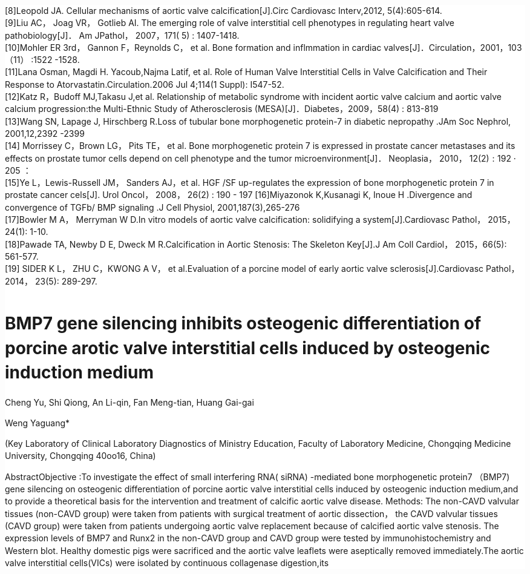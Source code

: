 [8]Leopold JA. Cellular mechanisms of aortic valve calcification[J].Circ Cardiovasc Interv,2012, 5(4):605-614.   
[9]Liu AC， Joag VR， Gotlieb AI. The emerging role of valve interstitial cell phenotypes in regulating heart valve pathobiology[J]． Am JPathol， 2007，171( 5) : 1407-1418.   
[10]Mohler ER 3rd， Gannon F，Reynolds C， et al. Bone formation and inflmmation in cardiac valves[J]．Circulation，2001，103（11） :1522 -1528.   
[11]Lana Osman, Magdi H. Yacoub,Najma Latif, et al. Role of Human Valve Interstitial Cells in Valve Calcification and Their Response to Atorvastatin.Circulation.2006 Jul 4;114(1 Suppl): I547-52.   
[12]Katz R，Budoff MJ,Takasu J,et al. Relationship of metabolic syndrome with incident aortic valve calcium and aortic valve calcium progression:the Multi-Ethnic Study of Atherosclerosis (MESA)[J]．Diabetes，2009，58(4) : 813-819   
[13]Wang SN, Lapage J, Hirschberg R.Loss of tubular bone morphogenetic protein-7 in diabetic nepropathy .JAm Soc Nephrol, 2001,12,2392 -2399   
[14] Morrissey C，Brown LG， Pits TE， et al. Bone morphogenetic protein 7 is expressed in prostate cancer metastases and its effects on prostate tumor cells depend on cell phenotype and the tumor microenvironment[J]． Neoplasia， 2010， $1 2 ( 2 ) : 1 9 2 \cdot 2 0 5$ ：   
[15]Ye L，Lewis-Russell JM， Sanders AJ，et al. HGF /SF up-regulates the expression of bone morphogenetic protein 7 in prostate cancer cels[J]. Urol Oncol， 2008， 26(2) : 190 - 197 [16]Miyazonok K,Kusanagi K, Inoue H .Divergence and convergence of TGFb/ BMP signaling .J Cell Physiol, 2001,187(3),265-276   
[17]Bowler M A， Merryman W D.In vitro models of aortic valve calcification: solidifying a system[J].Cardiovasc Pathol， 2015，24(1): 1-10.   
[18]Pawade TA, Newby D E, Dweck M R.Calcification in Aortic Stenosis: The Skeleton Key[J].J Am Coll Cardiol， 2015，66(5): 561-577.   
[19] SIDER K L， ZHU C，KWONG A V， et al.Evaluation of a porcine model of early aortic valve sclerosis[J].Cardiovasc Pathol， 2014， 23(5): 289-297.

# BMP7 gene silencing inhibits osteogenic differentiation of porcine arotic valve interstitial cells induced by osteogenic induction medium

Cheng Yu, Shi Qiong, An Li-qin, Fan Meng-tian, Huang Gai-gai

Weng Yaguang\*

(Key Laboratory of Clinical Laboratory Diagnostics of Ministry Education, Faculty of Laboratory Medicine, Chongqing Medicine University, Chongqing 40oo16, China)

AbstractObjective :To investigate the effect of small interfering RNA( siRNA) -mediated bone morphogenetic protein7 （BMP7) gene silencing on osteogenic differentiation of porcine aortic valve interstitial cells induced by osteogenic induction medium,and to provide a theoretical basis for the intervention and treatment of calcific aortic valve disease. Methods: The non-CAVD valvular tissues (non-CAVD group) were taken from patients with surgical treatment of aortic dissection， the CAVD valvular tissues (CAVD group) were taken from patients undergoing aortic valve replacement because of calcified aortic valve stenosis. The expression levels of BMP7 and Runx2 in the non-CAVD group and CAVD group were tested by immunohistochemistry and Western blot. Healthy domestic pigs were sacrificed and the aortic valve leaflets were aseptically removed immediately.The aortic valve interstitial cells(VICs) were isolated by continuous collagenase digestion,its
